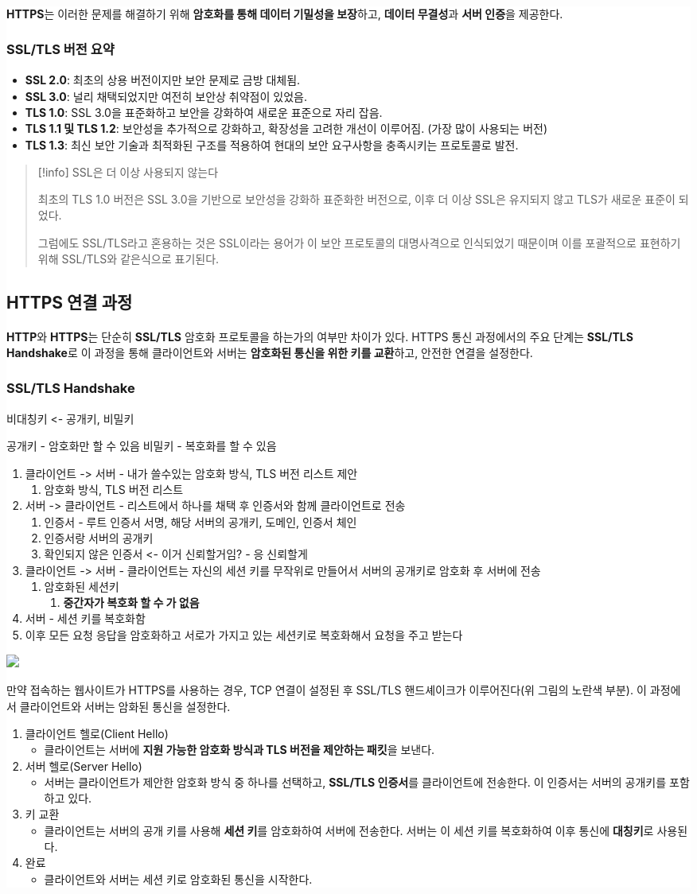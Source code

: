 **HTTPS**는 이러한 문제를 해결하기 위해 **암호화를 통해 데이터 기밀성을 보장**하고, **데이터 무결성**과 **서버 인증**을 제공한다.

### SSL/TLS 버전 요약

- **SSL 2.0**: 최초의 상용 버전이지만 보안 문제로 금방 대체됨.
- **SSL 3.0**: 널리 채택되었지만 여전히 보안상 취약점이 있었음.
- **TLS 1.0**: SSL 3.0을 표준화하고 보안을 강화하여 새로운 표준으로 자리 잡음.
- **TLS 1.1 및 TLS 1.2**: 보안성을 추가적으로 강화하고, 확장성을 고려한 개선이 이루어짐. (가장 많이 사용되는 버전)
- **TLS 1.3**: 최신 보안 기술과 최적화된 구조를 적용하여 현대의 보안 요구사항을 충족시키는 프로토콜로 발전.

> [!info] SSL은 더 이상 사용되지 않는다
>
> 최초의 TLS 1.0 버전은 SSL 3.0을 기반으로 보안성을 강화하 표준화한 버전으로, 이후 더 이상 SSL은 유지되지 않고 TLS가 새로운 표준이 되었다.
> 
> 그럼에도 SSL/TLS라고 혼용하는 것은 SSL이라는 용어가 이 보안 프로토콜의 대명사격으로 인식되었기 때문이며 이를 포괄적으로 표현하기 위해 SSL/TLS와 같은식으로 표기된다.

## HTTPS 연결 과정

**HTTP**와 **HTTPS**는 단순히  **SSL/TLS** 암호화 프로토콜을 하는가의 여부만 차이가 있다. HTTPS 통신 과정에서의 주요 단계는 **SSL/TLS Handshake**로 이 과정을 통해 클라이언트와 서버는 **암호화된 통신을 위한 키를 교환**하고, 안전한 연결을 설정한다.

### SSL/TLS Handshake

비대칭키 <- 공개키, 비밀키

공개키 - 암호화만 할 수 있음
비밀키 - 복호화를 할 수 있음

1. 클라이언트 -> 서버 - 내가 쓸수있는 암호화 방식, TLS 버전 리스트 제안
	1. 암호화 방식, TLS 버전 리스트
2. 서버 -> 클라이언트 - 리스트에서 하나를 채택 후 인증서와 함께 클라이언트로 전송
	1. 인증서 - 루트 인증서 서명, 해당 서버의 공개키, 도메인, 인증서 체인
	2. 인증서랑 서버의 공개키
	3. 확인되지 않은 인증서 <- 이거 신뢰할거임? - 응 신뢰할게
3. 클라이언트 -> 서버 - 클라이언트는 자신의 세션 키를 무작위로 만들어서 서버의 공개키로 암호화 후 서버에 전송
	1. 암호화된 세션키
		1. **중간자가 복호화 할 수 가 없음**
4. 서버 - 세션 키를 복호화함
5. 이후 모든 요청 응답을 암호화하고 서로가 가지고 있는 세션키로 복호화해서 요청을 주고 받는다

![](https://i.imgur.com/SGtEbXU.png)

만약 접속하는 웹사이트가 HTTPS를 사용하는 경우, TCP 연결이 설정된 후 SSL/TLS 핸드셰이크가 이루어진다(위 그림의 노란색 부분).  이 과정에서 클라이언트와 서버는 암화된 통신을 설정한다.

1. 클라이언트 헬로(Client Hello)
	- 클라이언트는 서버에 **지원 가능한 암호화 방식과 TLS 버전을 제안하는 패킷**을 보낸다.
2. 서버 헬로(Server Hello)
	- 서버는 클라이언트가 제안한 암호화 방식 중 하나를 선택하고, **SSL/TLS 인증서**를 클라이언트에 전송한다. 이 인증서는 서버의 공개키를 포함하고 있다.
3. 키 교환
	- 클라이언트는 서버의 공개 키를 사용해 **세션 키**를 암호화하여 서버에 전송한다. 서버는 이 세션 키를 복호화하여 이후 통신에 **대칭키**로 사용된다.
4. 완료
	- 클라이언트와 서버는 세션 키로 암호화된 통신을 시작한다.
